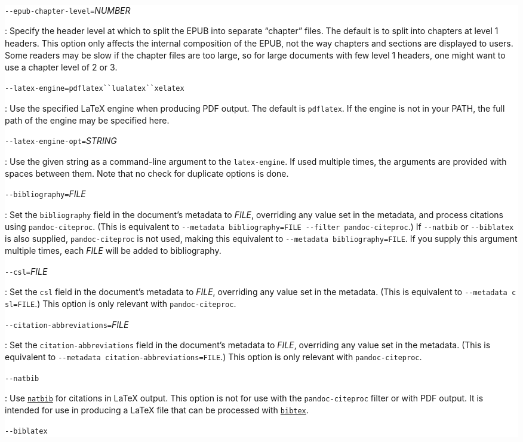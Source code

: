 `--epub-chapter-level=`*NUMBER*

:   Specify the header level at which to split the EPUB into separate
    “chapter” files. The default is to split into chapters at level 1
    headers. This option only affects the internal composition of the
    EPUB, not the way chapters and sections are displayed to users. Some
    readers may be slow if the chapter files are too large, so for large
    documents with few level 1 headers, one might want to use a chapter
    level of 2 or 3.

`--latex-engine=pdflatex``lualatex``xelatex`

:   Use the specified LaTeX engine when producing PDF output. The
    default is `pdflatex`. If the engine is not in your PATH, the full
    path of the engine may be specified here.

`--latex-engine-opt=`*STRING*

:   Use the given string as a command-line argument to the
    `latex-engine`. If used multiple times, the arguments are provided
    with spaces between them. Note that no check for duplicate options
    is done.



`--bibliography=`*FILE*

:   Set the `bibliography` field in the document’s metadata to *FILE*,
    overriding any value set in the metadata, and process citations
    using `pandoc-citeproc`. (This is equivalent to
    `--metadata bibliography=FILE --filter pandoc-citeproc`.) If
    `--natbib` or `--biblatex` is also supplied, `pandoc-citeproc` is
    not used, making this equivalent to `--metadata bibliography=FILE`.
    If you supply this argument multiple times, each *FILE* will be
    added to bibliography.

`--csl=`*FILE*

:   Set the `csl` field in the document’s metadata to *FILE*, overriding
    any value set in the metadata. (This is equivalent to
    `--metadata csl=FILE`.) This option is only relevant with
    `pandoc-citeproc`.

`--citation-abbreviations=`*FILE*

:   Set the `citation-abbreviations` field in the document’s metadata to
    *FILE*, overriding any value set in the metadata. (This is
    equivalent to `--metadata citation-abbreviations=FILE`.) This option
    is only relevant with `pandoc-citeproc`.

`--natbib`

:   Use [`natbib`](https://ctan.org/pkg/natbib) for citations in LaTeX
    output. This option is not for use with the `pandoc-citeproc` filter
    or with PDF output. It is intended for use in producing a LaTeX file
    that can be processed with [`bibtex`](https://ctan.org/pkg/bibtex).

`--biblatex`
